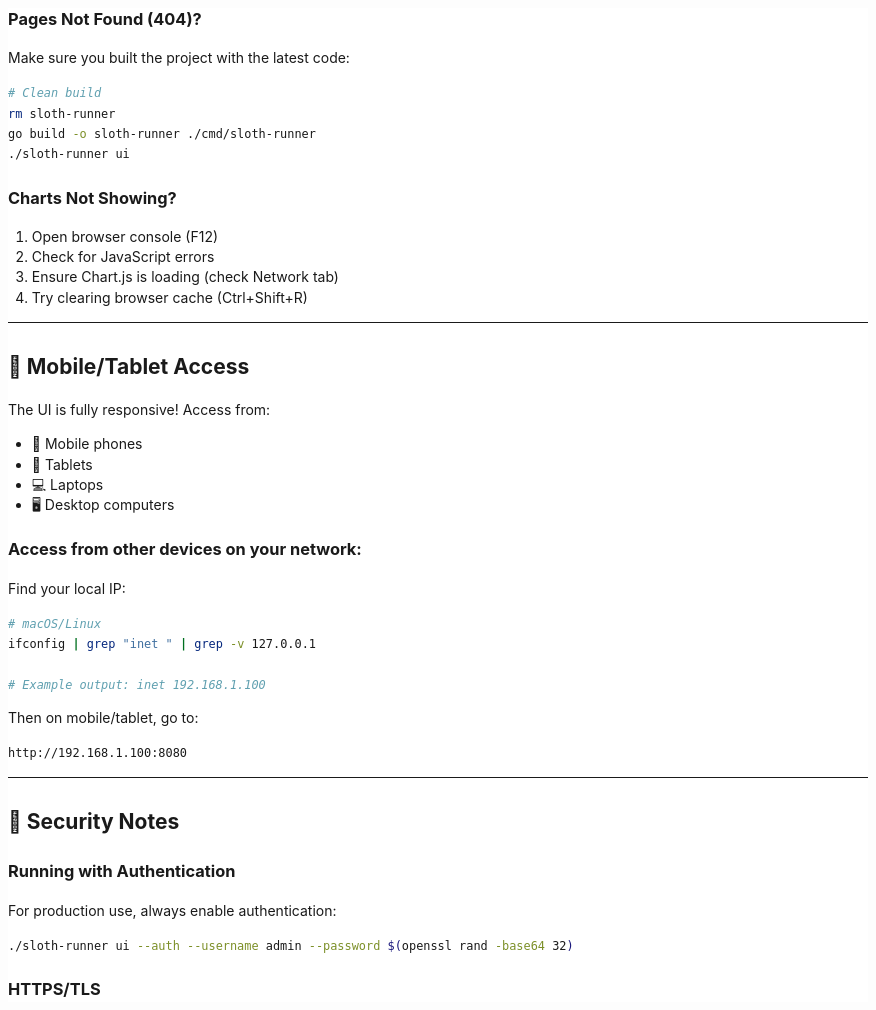 ### Pages Not Found (404)?

Make sure you built the project with the latest code:
```bash
# Clean build
rm sloth-runner
go build -o sloth-runner ./cmd/sloth-runner
./sloth-runner ui
```

### Charts Not Showing?

1. Open browser console (F12)
2. Check for JavaScript errors
3. Ensure Chart.js is loading (check Network tab)
4. Try clearing browser cache (Ctrl+Shift+R)

---

## 📱 Mobile/Tablet Access

The UI is fully responsive! Access from:
- 📱 Mobile phones
- 📲 Tablets
- 💻 Laptops
- 🖥️ Desktop computers

### Access from other devices on your network:

Find your local IP:
```bash
# macOS/Linux
ifconfig | grep "inet " | grep -v 127.0.0.1

# Example output: inet 192.168.1.100
```

Then on mobile/tablet, go to:
```
http://192.168.1.100:8080
```

---

## 🔐 Security Notes

### Running with Authentication

For production use, always enable authentication:
```bash
./sloth-runner ui --auth --username admin --password $(openssl rand -base64 32)
```

### HTTPS/TLS
